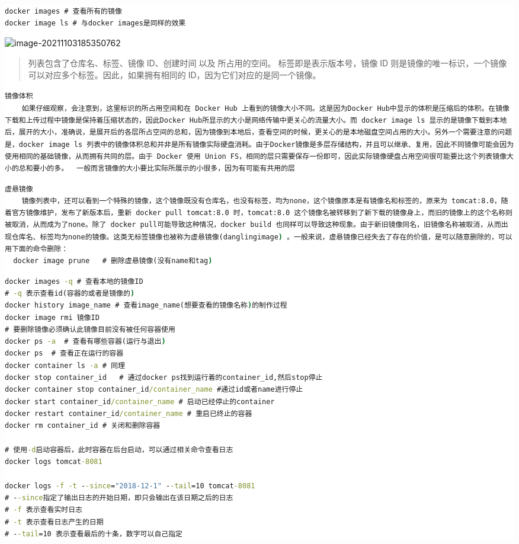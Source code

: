 ```bat
docker images # 查看所有的镜像
docker image ls # 与docker images是同样的效果
```

![image-20211103185350762](http://cdn.nefu-yzk.top/img/image-20211103185350762.png)

> 列表包含了仓库名、标签、镜像 ID、创建时间 以及 所占用的空间。 标签即是表示版本号，镜像 ID 则是镜像的唯一标识，一个镜像可以对应多个标签。因此，如果拥有相同的 ID，因为它们对应的是同一个镜像。



```bat
镜像体积 
    如果仔细观察，会注意到，这里标识的所占用空间和在 Docker Hub 上看到的镜像大小不同。这是因为Docker Hub中显示的体积是压缩后的体积。在镜像下载和上传过程中镜像是保持着压缩状态的，因此Docker Hub所显示的大小是网络传输中更关心的流量大小。而 docker image ls 显示的是镜像下载到本地后，展开的大小，准确说，是展开后的各层所占空间的总和，因为镜像到本地后，查看空间的时候，更关心的是本地磁盘空间占用的大小。另外一个需要注意的问题是，docker image ls 列表中的镜像体积总和并非是所有镜像实际硬盘消耗。由于Docker镜像是多层存储结构，并且可以继承、复用，因此不同镜像可能会因为使用相同的基础镜像，从而拥有共同的层。由于 Docker 使用 Union FS，相同的层只需要保存一份即可，因此实际镜像硬盘占用空间很可能要比这个列表镜像大小的总和要小的多。  一般而言镜像的大小要比实际所展示的小很多，因为有可能有共用的层
```



```bat
虚悬镜像
    镜像列表中，还可以看到一个特殊的镜像，这个镜像既没有仓库名，也没有标签，均为none，这个镜像原本是有镜像名和标签的，原来为 tomcat:8.0，随着官方镜像维护，发布了新版本后，重新 docker pull tomcat:8.0 时，tomcat:8.0 这个镜像名被转移到了新下载的镜像身上，而旧的镜像上的这个名称则被取消，从而成为了none。除了 docker pull可能导致这种情况，docker build 也同样可以导致这种现象。由于新旧镜像同名，旧镜像名称被取消，从而出现仓库名、标签均为none的镜像。这类无标签镜像也被称为虚悬镜像(danglingimage) 。一般来说，虚悬镜像已经失去了存在的价值，是可以随意删除的，可以用下面的命令删除：
  docker image prune   # 删除虚悬镜像(没有name和tag)
```



```bat
docker images -q # 查看本地的镜像ID
# -q 表示查看id(容器的或者是镜像的)
docker history image_name # 查看image_name(想要查看的镜像名称)的制作过程 
docker image rmi 镜像ID 
# 要删除镜像必须确认此镜像⽬前没有被任何容器使⽤
docker ps -a  # 查看有哪些容器(运行与退出)
docker ps  # 查看正在运行的容器
docker container ls -a # 同理
docker stop container_id   # 通过docker ps找到运行着的container_id,然后stop停止
docker container stop container_id/container_name #通过id或者name进行停止
docker start container_id/container_name # 启动已经停止的container
docker restart container_id/container_name # 重启已终止的容器
docker rm container_id # 关闭和删除容器

# 使用-d启动容器后，此时容器在后台启动，可以通过相关命令查看日志
docker logs tomcat-8081

docker logs -f -t --since="2018-12-1" --tail=10 tomcat-8081
# --since指定了输出日志的开始日期，即只会输出在该日期之后的日志
# -f 表示查看实时日志
# -t 表示查看日志产生的日期
# --tail=10 表示查看最后的十条，数字可以自己指定
```
